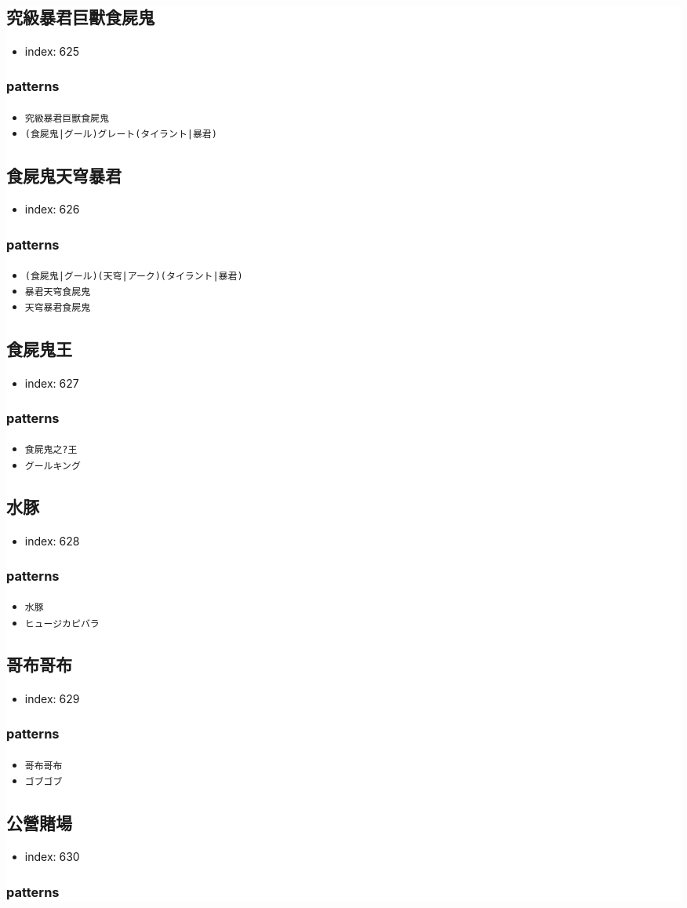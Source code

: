 ## 究級暴君巨獸食屍鬼

- index: 625

### patterns

- `究級暴君巨獸食屍鬼`
- `(食屍鬼|グール)グレート(タイラント|暴君)`

## 食屍鬼天穹暴君

- index: 626

### patterns

- `(食屍鬼|グール)(天穹|アーク)(タイラント|暴君)`
- `暴君天穹食屍鬼`
- `天穹暴君食屍鬼`

## 食屍鬼王

- index: 627

### patterns

- `食屍鬼之?王`
- `グールキング`

## 水豚

- index: 628

### patterns

- `水豚`
- `ヒュージカピバラ`

## 哥布哥布

- index: 629

### patterns

- `哥布哥布`
- `ゴブゴブ`

## 公營賭場

- index: 630

### patterns
